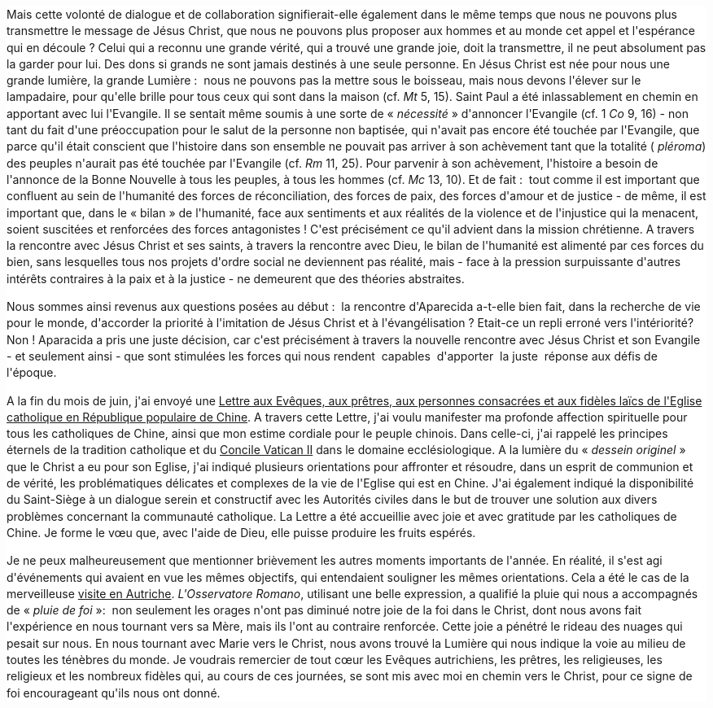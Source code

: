 Mais cette volonté de dialogue et de collaboration signifierait-elle également dans le même temps que nous ne pouvons plus transmettre le message de Jésus Christ, que nous ne pouvons plus proposer aux hommes et au monde cet appel et l'espérance qui en découle ? Celui qui a reconnu une grande vérité, qui a trouvé une grande joie, doit la transmettre, il ne peut absolument pas la garder pour lui. Des dons si grands ne sont jamais destinés à une seule personne. En Jésus Christ est née pour nous une grande lumière, la grande Lumière :  nous ne pouvons pas la mettre sous le boisseau, mais nous devons l'élever sur le lampadaire, pour qu'elle brille pour tous ceux qui sont dans la maison (cf. *Mt* 5, 15). Saint Paul a été inlassablement en chemin en apportant avec lui l'Evangile. Il se sentait même soumis à une sorte de « *nécessité* » d'annoncer l'Evangile (cf. 1 *Co* 9, 16) - non tant du fait d'une préoccupation pour le salut de la personne non baptisée, qui n'avait pas encore été touchée par l'Evangile, que parce qu'il était conscient que l'histoire dans son ensemble ne pouvait pas arriver à son achèvement tant que la totalité ( *pléroma*) des peuples n'aurait pas été touchée par l'Evangile (cf. *Rm* 11, 25). Pour parvenir à son achèvement, l'histoire a besoin de l'annonce de la Bonne Nouvelle à tous les peuples, à tous les hommes (cf. *Mc* 13, 10). Et de fait :  tout comme il est important que confluent au sein de l'humanité des forces de réconciliation, des forces de paix, des forces d'amour et de justice - de même, il est important que, dans le « bilan » de l'humanité, face aux sentiments et aux réalités de la violence et de l'injustice qui la menacent, soient suscitées et renforcées des forces antagonistes ! C'est précisément ce qu'il advient dans la mission chrétienne. A travers la rencontre avec Jésus Christ et ses saints, à travers la rencontre avec Dieu, le bilan de l'humanité est alimenté par ces forces du bien, sans lesquelles tous nos projets d'ordre social ne deviennent pas réalité, mais - face à la pression surpuissante d'autres intérêts contraires à la paix et à la justice - ne demeurent que des théories abstraites.

Nous sommes ainsi revenus aux questions posées au début :  la rencontre d'Aparecida a-t-elle bien fait, dans la recherche de vie pour le monde, d'accorder la priorité à l'imitation de Jésus Christ et à l'évangélisation ? Etait-ce un repli erroné vers l'intériorité? Non ! Aparacida a pris une juste décision, car c'est précisément à travers la nouvelle rencontre avec Jésus Christ et son Evangile - et seulement ainsi - que sont stimulées les forces qui nous rendent  capables  d'apporter  la juste  réponse aux défis de l'époque.

A la fin du mois de juin, j'ai envoyé une [Lettre aux Evêques, aux prêtres, aux personnes consacrées et aux fidèles laïcs de l'Eglise catholique en République populaire de Chine](/content/benedict-xvi/fr/letters/2007/documents/hf_ben-xvi_let_20070527_china.html). A travers cette Lettre, j'ai voulu manifester ma profonde affection spirituelle pour tous les catholiques de Chine, ainsi que mon estime cordiale pour le peuple chinois. Dans celle-ci, j'ai rappelé les principes éternels de la tradition catholique et du [Concile Vatican II](http://www.vatican.va/archive/hist_councils/ii_vatican_council/index_fr.htm) dans le domaine ecclésiologique. A la lumière du « *dessein originel* » que le Christ a eu pour son Eglise, j'ai indiqué plusieurs orientations pour affronter et résoudre, dans un esprit de communion et de vérité, les problématiques délicates et complexes de la vie de l'Eglise qui est en Chine. J'ai également indiqué la disponibilité du Saint-Siège à un dialogue serein et constructif avec les Autorités civiles dans le but de trouver une solution aux divers problèmes concernant la communauté catholique. La Lettre a été accueillie avec joie et avec gratitude par les catholiques de Chine. Je forme le vœu que, avec l'aide de Dieu, elle puisse produire les fruits espérés.

Je ne peux malheureusement que mentionner brièvement les autres moments importants de l'année. En réalité, il s'est agi d'événements qui avaient en vue les mêmes objectifs, qui entendaient souligner les mêmes orientations. Cela a été le cas de la merveilleuse [visite en Autriche](/content/benedict-xvi/fr/travels/2007/index_austria.html). *L'Osservatore Romano*, utilisant une belle expression, a qualifié la pluie qui nous a accompagnés de « *pluie de foi* »:  non seulement les orages n'ont pas diminué notre joie de la foi dans le Christ, dont nous avons fait l'expérience en nous tournant vers sa Mère, mais ils l'ont au contraire renforcée. Cette joie a pénétré le rideau des nuages qui pesait sur nous. En nous tournant avec Marie vers le Christ, nous avons trouvé la Lumière qui nous indique la voie au milieu de toutes les ténèbres du monde. Je voudrais remercier de tout cœur les Evêques autrichiens, les prêtres, les religieuses, les religieux et les nombreux fidèles qui, au cours de ces journées, se sont mis avec moi en chemin vers le Christ, pour ce signe de foi encourageant qu'ils nous ont donné.

